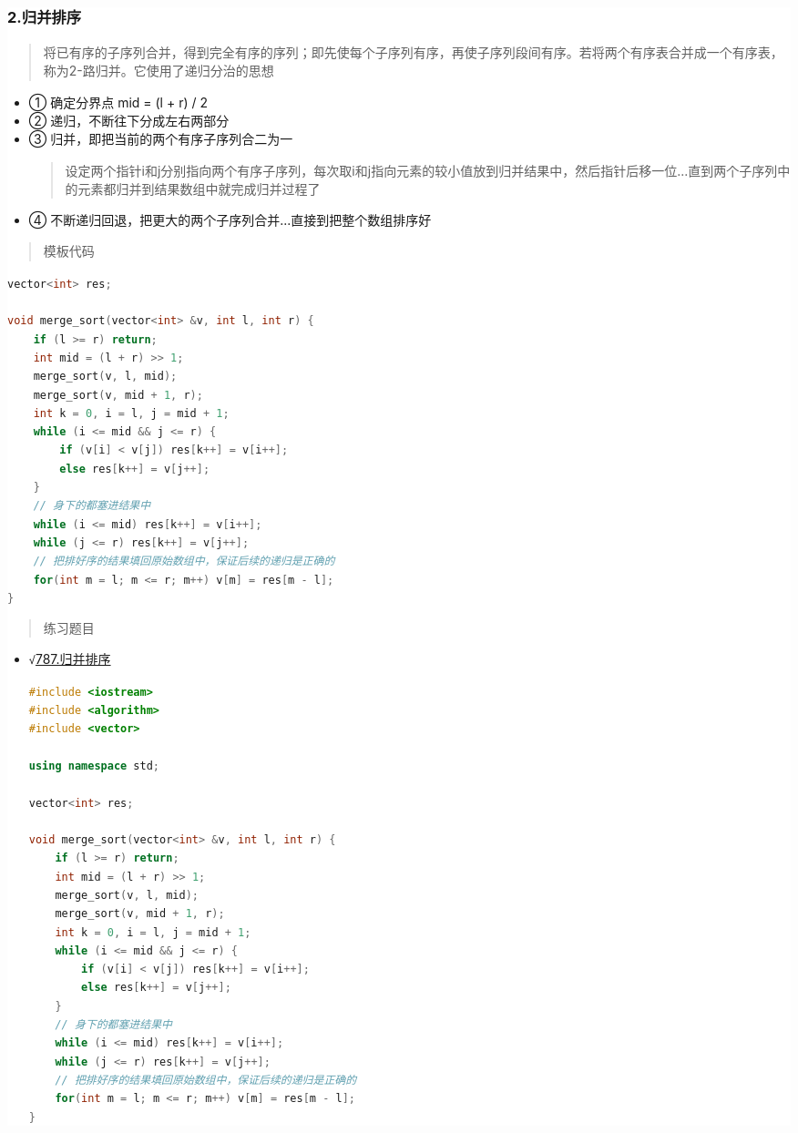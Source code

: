 ### 2.归并排序
> 将已有序的子序列合并，得到完全有序的序列；即先使每个子序列有序，再使子序列段间有序。若将两个有序表合并成一个有序表，称为2-路归并。它使用了递归分治的思想
+ ① 确定分界点 mid = (l + r) / 2
+ ② 递归，不断往下分成左右两部分
+ ③ 归并，即把当前的两个有序子序列合二为一
  > 设定两个指针i和j分别指向两个有序子序列，每次取i和j指向元素的较小值放到归并结果中，然后指针后移一位...直到两个子序列中的元素都归并到结果数组中就完成归并过程了
+ ④ 不断递归回退，把更大的两个子序列合并...直接到把整个数组排序好

> 模板代码
```cpp
vector<int> res;

void merge_sort(vector<int> &v, int l, int r) {
    if (l >= r) return;
    int mid = (l + r) >> 1;
    merge_sort(v, l, mid);
    merge_sort(v, mid + 1, r);
    int k = 0, i = l, j = mid + 1;
    while (i <= mid && j <= r) {
        if (v[i] < v[j]) res[k++] = v[i++];
        else res[k++] = v[j++];
    }
    // 身下的都塞进结果中
    while (i <= mid) res[k++] = v[i++];
    while (j <= r) res[k++] = v[j++];
    // 把排好序的结果填回原始数组中，保证后续的递归是正确的
    for(int m = l; m <= r; m++) v[m] = res[m - l]; 
}
```

> 练习题目
+ `√`[787.归并排序](https://www.acwing.com/problem/content/description/789/)
    ```cpp
    #include <iostream>
    #include <algorithm>
    #include <vector>

    using namespace std;

    vector<int> res;

    void merge_sort(vector<int> &v, int l, int r) {
        if (l >= r) return;
        int mid = (l + r) >> 1;
        merge_sort(v, l, mid);
        merge_sort(v, mid + 1, r);
        int k = 0, i = l, j = mid + 1;
        while (i <= mid && j <= r) {
            if (v[i] < v[j]) res[k++] = v[i++];
            else res[k++] = v[j++];
        }
        // 身下的都塞进结果中
        while (i <= mid) res[k++] = v[i++];
        while (j <= r) res[k++] = v[j++];
        // 把排好序的结果填回原始数组中，保证后续的递归是正确的
        for(int m = l; m <= r; m++) v[m] = res[m - l]; 
    }
